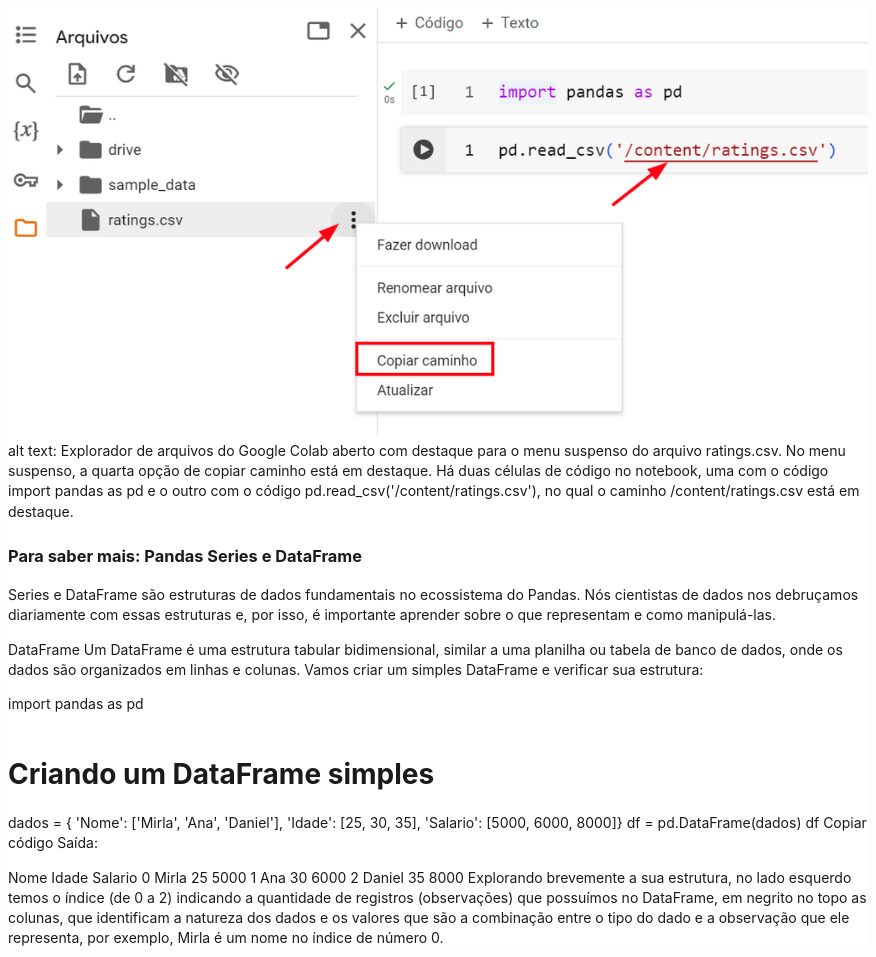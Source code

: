 ![alt text](image-2.png)
alt text: Explorador de arquivos do Google Colab aberto com destaque para o menu suspenso do arquivo ratings.csv. No menu suspenso, a quarta opção de copiar caminho está em destaque. Há duas células de código no notebook, uma com o código import pandas as pd e o outro com o código pd.read_csv('/content/ratings.csv'), no qual o caminho /content/ratings.csv está em destaque.

### Para saber mais: Pandas Series e DataFrame  
Series e DataFrame são estruturas de dados fundamentais no ecossistema do Pandas. Nós cientistas de dados nos debruçamos diariamente com essas estruturas e, por isso, é importante aprender sobre o que representam e como manipulá-las.

DataFrame
Um DataFrame é uma estrutura tabular bidimensional, similar a uma planilha ou tabela de banco de dados, onde os dados são organizados em linhas e colunas. Vamos criar um simples DataFrame e verificar sua estrutura:

import pandas as pd

# Criando um DataFrame simples
dados = { 'Nome': ['Mirla', 'Ana', 'Daniel'],
   'Idade': [25, 30, 35],
              'Salario': [5000, 6000, 8000]}
df = pd.DataFrame(dados)
df
Copiar código
Saída:

Nome	Idade	Salario
0	Mirla	25	5000
1	Ana	30	6000
2	Daniel	35	8000
Explorando brevemente a sua estrutura, no lado esquerdo temos o índice (de 0 a 2) indicando a quantidade de registros (observações) que possuímos no DataFrame, em negrito no topo as colunas, que identificam a natureza dos dados e os valores que são a combinação entre o tipo do dado e a observação que ele representa, por exemplo, Mirla é um nome no índice de número 0.
